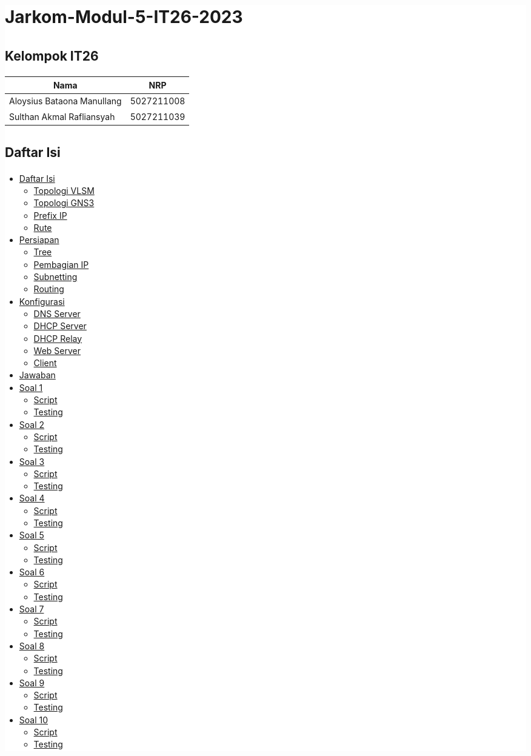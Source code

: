 # Jarkom-Modul-5-IT26-2023

## Kelompok IT26
| Nama | NRP |
|---------------------------|------------|
| Aloysius Bataona Manullang | 5027211008 |
| Sulthan Akmal Rafliansyah | 5027211039 |


## Daftar Isi
- [Daftar Isi](#daftar-isi)
   - [Topologi VLSM](#topologi-vlsm)
   - [Topologi GNS3](#topologi-gns3)
   - [Prefix IP](#prefix-ip)
   - [Rute](#rute)
- [Persiapan](#persiapan)
   - [Tree](#tree)
   - [Pembagian IP](#pembagian-ip)
   - [Subnetting](#subnetting)
   - [Routing](#routing)
- [Konfigurasi](#konfigurasi)
   - [DNS Server](#dns-server)
   - [DHCP Server](#dhcp-server)
   - [DHCP Relay](#dhcp-relay)
   - [Web Server](#web-server)
   - [Client](#client)
- [Jawaban](#jawaban)
- [Soal 1](#Soal-1)
   - [Script](#script)
   - [Testing](#Testing)
- [Soal 2](#Soal-2)
   - [Script](#script-1)
   - [Testing](#Testing-1)
- [Soal 3](#Soal-3)
   - [Script](#script-2)
   - [Testing](#Testing-2)
- [Soal 4](#Soal-4)
   - [Script](#script-3)
   - [Testing](#Testing-3)
- [Soal 5](#Soal-5)
   - [Script](#script-4)
   - [Testing](#Testing-4)
- [Soal 6](#Soal-6)
   - [Script](#script-5)
   - [Testing](#Testing-5)
- [Soal 7](#Soal-7)
   - [Script](#script-6)
   - [Testing](#Testing-6)
- [Soal 8](#Soal-8)
   - [Script](#script-7)
   - [Testing](#Testing-7)
- [Soal 9](#Soal-9)
   - [Script](#script-8)
   - [Testing](#Testing-8)
- [Soal 10](#Soal-10)
   - [Script](#script-9)
   - [Testing](#Testing-9)
